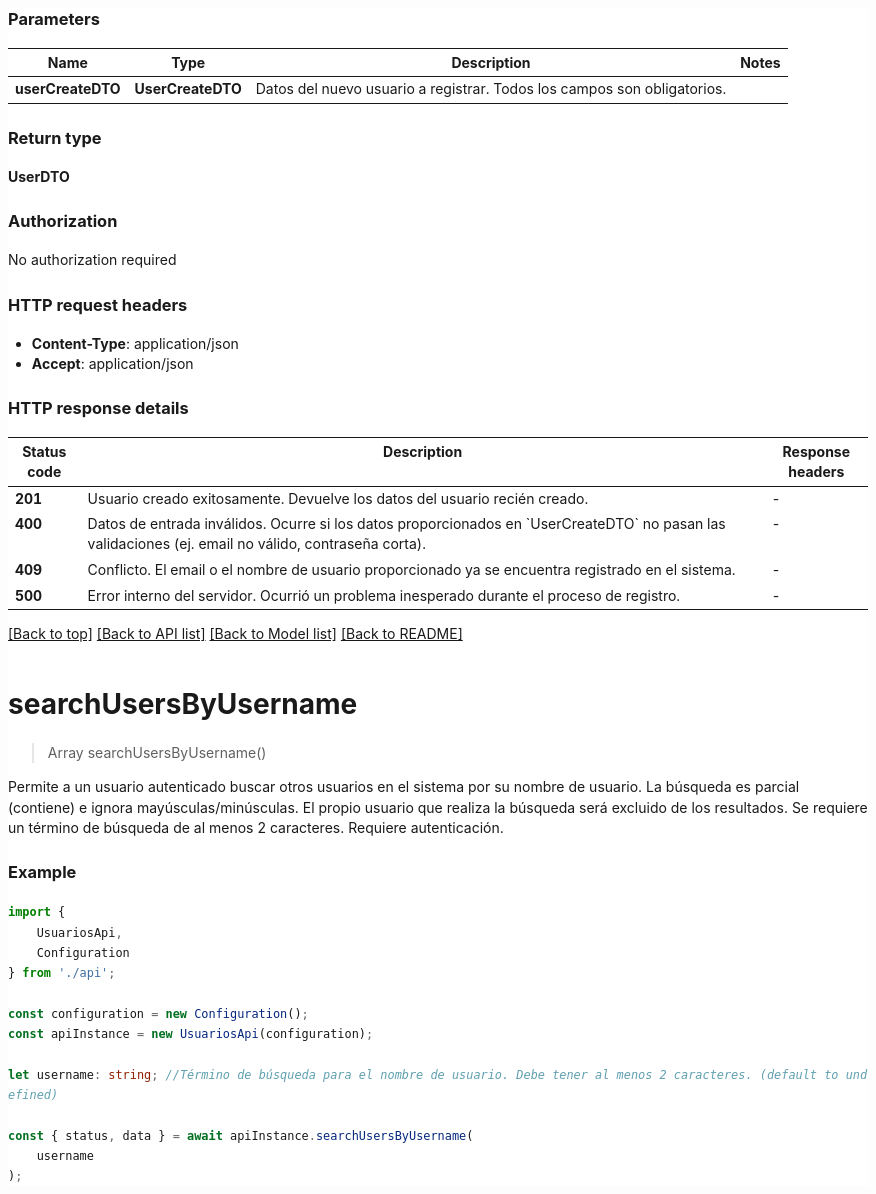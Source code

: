 ### Parameters

|Name | Type | Description  | Notes|
|------------- | ------------- | ------------- | -------------|
| **userCreateDTO** | **UserCreateDTO**| Datos del nuevo usuario a registrar. Todos los campos son obligatorios. | |


### Return type

**UserDTO**

### Authorization

No authorization required

### HTTP request headers

 - **Content-Type**: application/json
 - **Accept**: application/json


### HTTP response details
| Status code | Description | Response headers |
|-------------|-------------|------------------|
|**201** | Usuario creado exitosamente. Devuelve los datos del usuario recién creado. |  -  |
|**400** | Datos de entrada inválidos. Ocurre si los datos proporcionados en &#x60;UserCreateDTO&#x60; no pasan las validaciones (ej. email no válido, contraseña corta). |  -  |
|**409** | Conflicto. El email o el nombre de usuario proporcionado ya se encuentra registrado en el sistema. |  -  |
|**500** | Error interno del servidor. Ocurrió un problema inesperado durante el proceso de registro. |  -  |

[[Back to top]](#) [[Back to API list]](../README.md#documentation-for-api-endpoints) [[Back to Model list]](../README.md#documentation-for-models) [[Back to README]](../README.md)

# **searchUsersByUsername**
> Array<UserSearchResultDTO> searchUsersByUsername()

Permite a un usuario autenticado buscar otros usuarios en el sistema por su nombre de usuario. La búsqueda es parcial (contiene) e ignora mayúsculas/minúsculas. El propio usuario que realiza la búsqueda será excluido de los resultados. Se requiere un término de búsqueda de al menos 2 caracteres. Requiere autenticación.

### Example

```typescript
import {
    UsuariosApi,
    Configuration
} from './api';

const configuration = new Configuration();
const apiInstance = new UsuariosApi(configuration);

let username: string; //Término de búsqueda para el nombre de usuario. Debe tener al menos 2 caracteres. (default to undefined)

const { status, data } = await apiInstance.searchUsersByUsername(
    username
);
```
